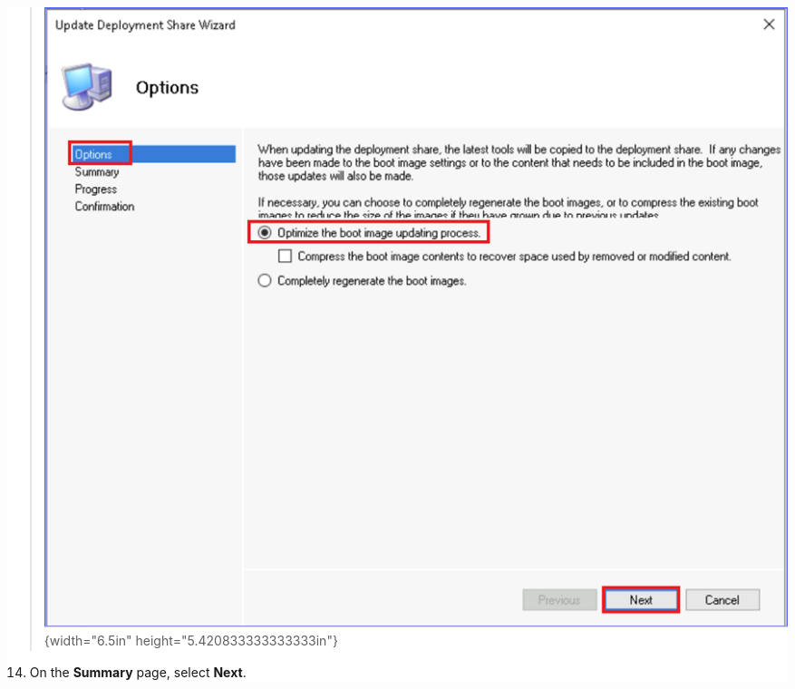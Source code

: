 > ![Screenshot](./media/image47.png){width="6.5in"
> height="5.420833333333333in"}

14. On the **Summary** page, select **Next**.
